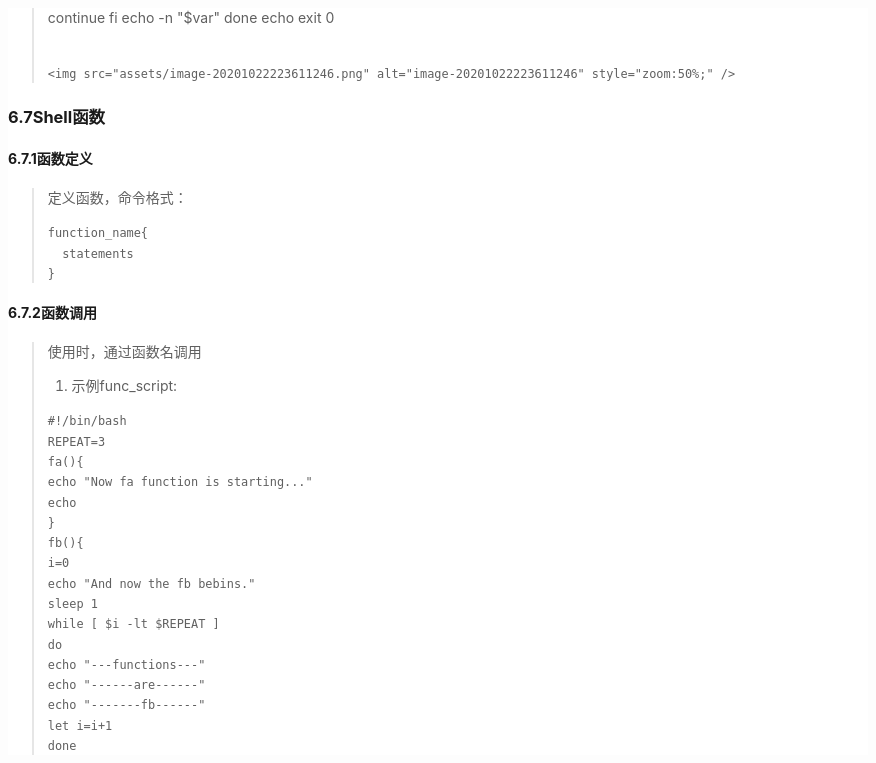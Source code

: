 >    continue
>    fi
>    echo -n "$var"
>    done
>    echo
>    exit 0
>    ```
>
>    <img src="assets/image-20201022223611246.png" alt="image-20201022223611246" style="zoom:50%;" />



### 6.7Shell函数

#### 6.7.1函数定义

> 定义函数，命令格式：
>
> ```shell
> function_name{
> 	statements
> }
> ```

#### 6.7.2函数调用

> 使用时，通过函数名调用
>
> 1. 示例func_script:
>
> ```shell
> #!/bin/bash
> REPEAT=3
> fa(){
> echo "Now fa function is starting..."
> echo 
> }
> fb(){
> i=0
> echo "And now the fb bebins."
> sleep 1
> while [ $i -lt $REPEAT ]
> do
> echo "---functions---"
> echo "------are------"
> echo "-------fb------"
> let i=i+1
> done